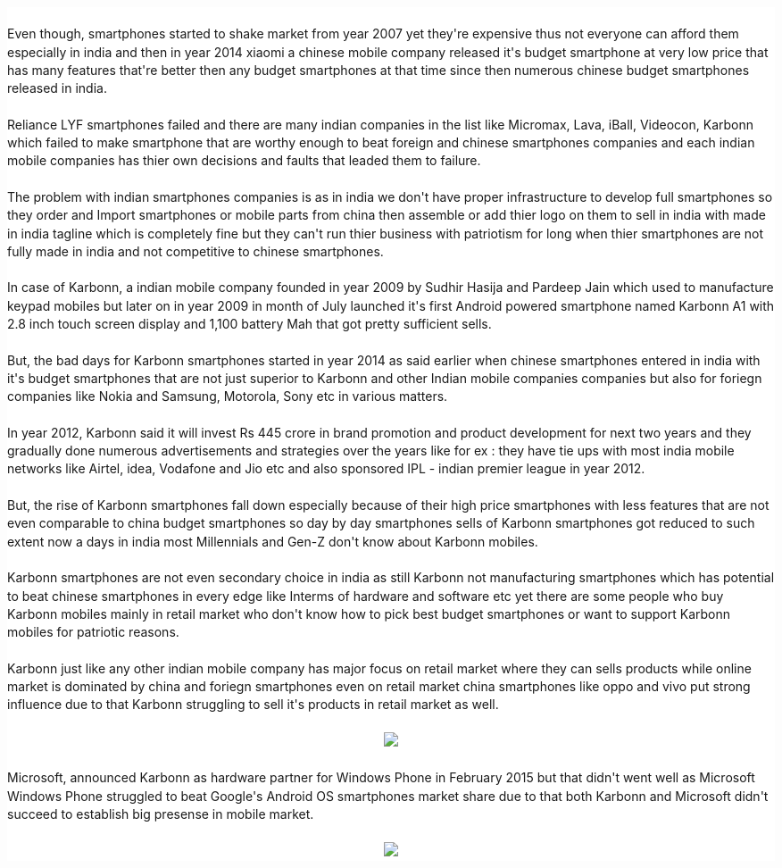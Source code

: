   </a>
</div><br></div><div>Even though, smartphones started to shake market from year 2007 yet they're expensive thus not everyone can afford them especially in india and then in year 2014 xiaomi a chinese mobile company released it's budget smartphone at very low price that has many features that're better then any budget smartphones at that time since then numerous chinese budget smartphones released in india.</div><div><br></div><div>Reliance LYF smartphones failed and there are many indian companies in the list like Micromax, Lava, iBall, Videocon, Karbonn which failed to make smartphone that are worthy enough to beat foreign and chinese smartphones companies and each indian mobile companies has thier own decisions and faults that leaded them to failure.</div><div><br></div><div>The problem with indian smartphones companies is as in india we don't have proper infrastructure to develop full smartphones so they order and Import smartphones or mobile parts from china then assemble or add thier logo on them to sell in india with made in india tagline which is completely fine but they can't run thier business with patriotism for long when thier smartphones are not fully made in india and not competitive to chinese smartphones.</div><div><br></div><div>In case of Karbonn, a indian mobile company founded in year 2009 by Sudhir Hasija and Pardeep Jain which used to manufacture keypad mobiles but later on in year 2009 in month of July launched it's first Android powered smartphone named Karbonn A1 with 2.8 inch touch screen display and 1,100 battery Mah that got pretty sufficient sells.</div><div><br></div><div>But, the bad days for Karbonn smartphones started in year 2014 as said earlier when chinese smartphones entered in india with it's budget smartphones that are not just superior to Karbonn and other Indian mobile companies companies but also for foriegn companies like Nokia and Samsung, Motorola, Sony etc in various matters.</div><div><br></div><div>In year 2012, Karbonn said it will invest Rs 445 crore in brand promotion and product development for next two years and they gradually done numerous advertisements and strategies over the years like for ex : they have tie ups with most india mobile networks like Airtel, idea, Vodafone and Jio etc and also sponsored IPL - indian premier league in year 2012.</div><div><br></div><div></div><div>But, the rise of Karbonn smartphones fall down especially because of their high price smartphones with less features that are not even comparable to china budget smartphones so day by day smartphones sells of Karbonn smartphones got reduced to such extent now a days in india most Millennials and Gen-Z don't know about Karbonn mobiles.&nbsp;</div><div><br></div><div>Karbonn smartphones are not even secondary choice in india as still Karbonn not manufacturing smartphones which has potential to beat chinese smartphones in every edge like Interms of hardware and software etc yet there are some people who buy Karbonn mobiles mainly in retail market who don't know how to pick best budget smartphones or want to support Karbonn mobiles for patriotic reasons.</div><div><br></div><div>Karbonn just like any other indian mobile company has major focus on retail market where they can sells products while online market is dominated by china and foriegn smartphones even on retail market china smartphones like oppo and vivo put strong influence due to that Karbonn struggling to sell it's products in retail market as well.</div><div><br></div><div><div class="separator" style="clear: both; text-align: center;">
  <a href="https://lh3.googleusercontent.com/-dm8LJWAvvBY/Yqqc1Q1GHxI/AAAAAAAAL3o/nJvepXnRF60Zh6RyS0SchtQroHrep8ACACNcBGAsYHQ/s1600/1655348432738737-4.png" imageanchor="1" style="margin-left: 1em; margin-right: 1em;">
    <img border="0" src="https://lh3.googleusercontent.com/-dm8LJWAvvBY/Yqqc1Q1GHxI/AAAAAAAAL3o/nJvepXnRF60Zh6RyS0SchtQroHrep8ACACNcBGAsYHQ/s1600/1655348432738737-4.png" width="400">
  </a>
</div><br></div><div>Microsoft, announced Karbonn as hardware partner for Windows Phone in February 2015 but that didn't went well as Microsoft Windows Phone struggled to beat Google's Android OS smartphones market share due to that both Karbonn and Microsoft didn't succeed to establish big presense in mobile market.</div><div><br></div><div><div class="separator" style="clear: both; text-align: center;">
  <a href="https://lh3.googleusercontent.com/-FGarxJ_SDg8/Yqqc0IxmxiI/AAAAAAAAL3k/FIQIuh9FkW8ZypRfQYWrU3cvj4SDVXb4QCNcBGAsYHQ/s1600/1655348420286834-5.png" imageanchor="1" style="margin-left: 1em; margin-right: 1em;">
    <img border="0" src="https://lh3.googleusercontent.com/-FGarxJ_SDg8/Yqqc0IxmxiI/AAAAAAAAL3k/FIQIuh9FkW8ZypRfQYWrU3cvj4SDVXb4QCNcBGAsYHQ/s1600/1655348420286834-5.png" width="400">
  </a>